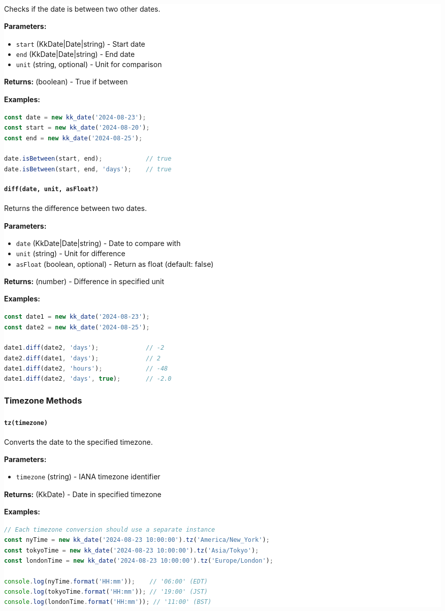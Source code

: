 Checks if the date is between two other dates.

**Parameters:**
- `start` (KkDate|Date|string) - Start date
- `end` (KkDate|Date|string) - End date
- `unit` (string, optional) - Unit for comparison

**Returns:** (boolean) - True if between

**Examples:**
```javascript
const date = new kk_date('2024-08-23');
const start = new kk_date('2024-08-20');
const end = new kk_date('2024-08-25');

date.isBetween(start, end);            // true
date.isBetween(start, end, 'days');    // true
```

#### `diff(date, unit, asFloat?)`

Returns the difference between two dates.

**Parameters:**
- `date` (KkDate|Date|string) - Date to compare with
- `unit` (string) - Unit for difference
- `asFloat` (boolean, optional) - Return as float (default: false)

**Returns:** (number) - Difference in specified unit

**Examples:**
```javascript
const date1 = new kk_date('2024-08-23');
const date2 = new kk_date('2024-08-25');

date1.diff(date2, 'days');             // -2
date2.diff(date1, 'days');             // 2
date1.diff(date2, 'hours');            // -48
date1.diff(date2, 'days', true);       // -2.0
```

### Timezone Methods

#### `tz(timezone)`

Converts the date to the specified timezone.

**Parameters:**
- `timezone` (string) - IANA timezone identifier

**Returns:** (KkDate) - Date in specified timezone

**Examples:**
```javascript
// Each timezone conversion should use a separate instance
const nyTime = new kk_date('2024-08-23 10:00:00').tz('America/New_York');
const tokyoTime = new kk_date('2024-08-23 10:00:00').tz('Asia/Tokyo');
const londonTime = new kk_date('2024-08-23 10:00:00').tz('Europe/London');

console.log(nyTime.format('HH:mm'));    // '06:00' (EDT)
console.log(tokyoTime.format('HH:mm')); // '19:00' (JST)
console.log(londonTime.format('HH:mm')); // '11:00' (BST)
```
